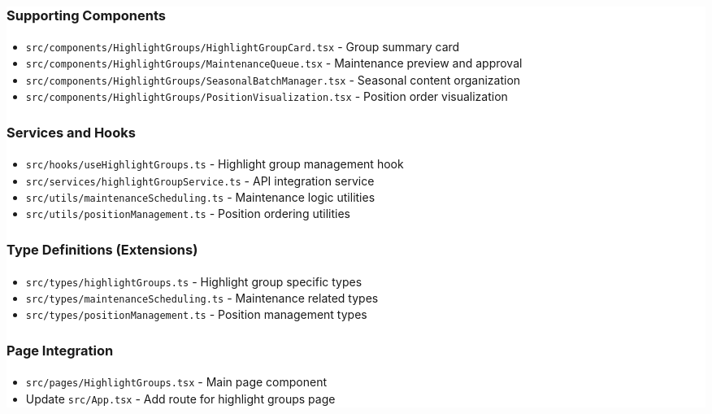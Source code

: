### Supporting Components
- `src/components/HighlightGroups/HighlightGroupCard.tsx` - Group summary card
- `src/components/HighlightGroups/MaintenanceQueue.tsx` - Maintenance preview and approval
- `src/components/HighlightGroups/SeasonalBatchManager.tsx` - Seasonal content organization
- `src/components/HighlightGroups/PositionVisualization.tsx` - Position order visualization

### Services and Hooks
- `src/hooks/useHighlightGroups.ts` - Highlight group management hook
- `src/services/highlightGroupService.ts` - API integration service
- `src/utils/maintenanceScheduling.ts` - Maintenance logic utilities
- `src/utils/positionManagement.ts` - Position ordering utilities

### Type Definitions (Extensions)
- `src/types/highlightGroups.ts` - Highlight group specific types
- `src/types/maintenanceScheduling.ts` - Maintenance related types
- `src/types/positionManagement.ts` - Position management types

### Page Integration
- `src/pages/HighlightGroups.tsx` - Main page component
- Update `src/App.tsx` - Add route for highlight groups page 